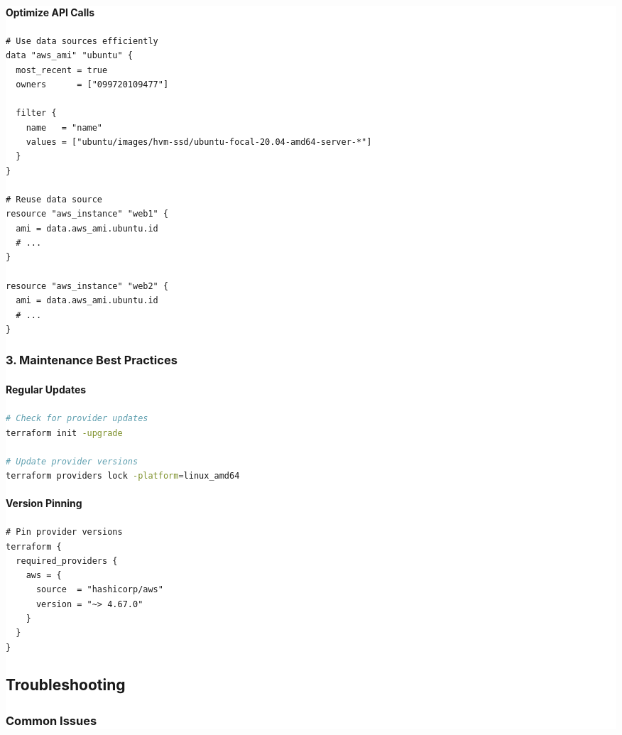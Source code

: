 #### Optimize API Calls
```hcl
# Use data sources efficiently
data "aws_ami" "ubuntu" {
  most_recent = true
  owners      = ["099720109477"]
  
  filter {
    name   = "name"
    values = ["ubuntu/images/hvm-ssd/ubuntu-focal-20.04-amd64-server-*"]
  }
}

# Reuse data source
resource "aws_instance" "web1" {
  ami = data.aws_ami.ubuntu.id
  # ...
}

resource "aws_instance" "web2" {
  ami = data.aws_ami.ubuntu.id
  # ...
}
```

### 3. Maintenance Best Practices

#### Regular Updates
```bash
# Check for provider updates
terraform init -upgrade

# Update provider versions
terraform providers lock -platform=linux_amd64
```

#### Version Pinning
```hcl
# Pin provider versions
terraform {
  required_providers {
    aws = {
      source  = "hashicorp/aws"
      version = "~> 4.67.0"
    }
  }
}
```

## Troubleshooting

### Common Issues
